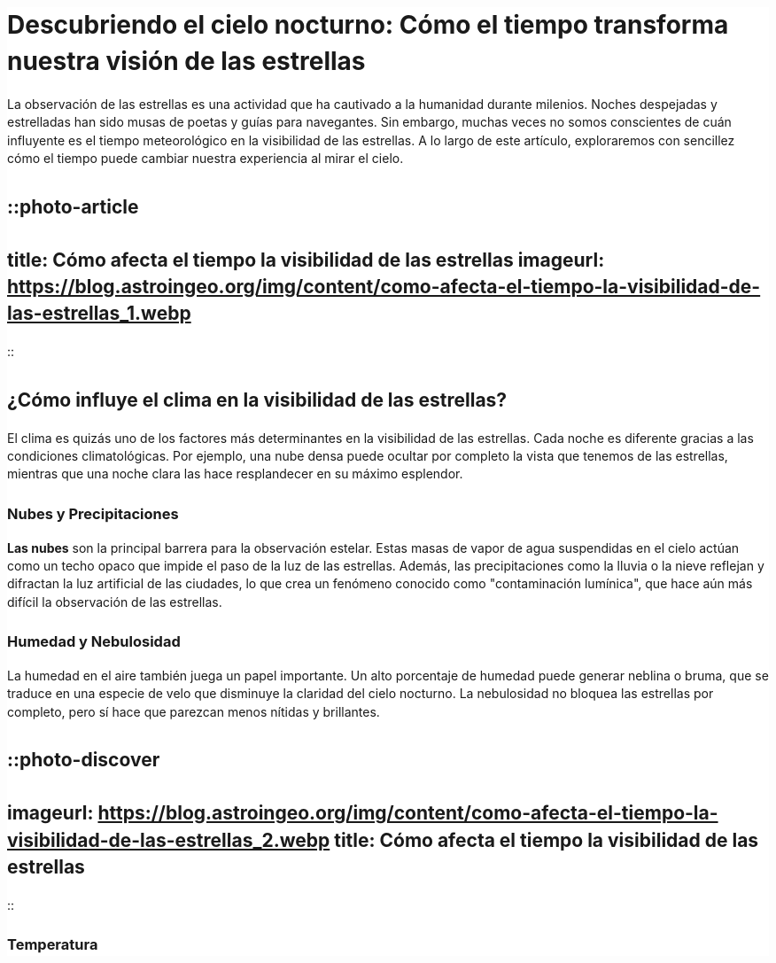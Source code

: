 # Descubriendo el cielo nocturno: Cómo el tiempo transforma nuestra visión de las estrellas

La observación de las estrellas es una actividad que ha cautivado a la humanidad durante milenios. Noches despejadas y estrelladas han sido musas de poetas y guías para navegantes. Sin embargo, muchas veces no somos conscientes de cuán influyente es el tiempo meteorológico en la visibilidad de las estrellas. A lo largo de este artículo, exploraremos con sencillez cómo el tiempo puede cambiar nuestra experiencia al mirar el cielo.

::photo-article
---
title: Cómo afecta el tiempo la visibilidad de las estrellas
imageurl: https://blog.astroingeo.org/img/content/como-afecta-el-tiempo-la-visibilidad-de-las-estrellas_1.webp
---
::

## ¿Cómo influye el clima en la visibilidad de las estrellas?

El clima es quizás uno de los factores más determinantes en la visibilidad de las estrellas. Cada noche es diferente gracias a las condiciones climatológicas. Por ejemplo, una nube densa puede ocultar por completo la vista que tenemos de las estrellas, mientras que una noche clara las hace resplandecer en su máximo esplendor.

### Nubes y Precipitaciones

**Las nubes** son la principal barrera para la observación estelar. Estas masas de vapor de agua suspendidas en el cielo actúan como un techo opaco que impide el paso de la luz de las estrellas. Además, las precipitaciones como la lluvia o la nieve reflejan y difractan la luz artificial de las ciudades, lo que crea un fenómeno conocido como "contaminación lumínica", que hace aún más difícil la observación de las estrellas.

### Humedad y Nebulosidad

La humedad en el aire también juega un papel importante. Un alto porcentaje de humedad puede generar neblina o bruma, que se traduce en una especie de velo que disminuye la claridad del cielo nocturno. La nebulosidad no bloquea las estrellas por completo, pero sí hace que parezcan menos nítidas y brillantes.


::photo-discover
---
imageurl: https://blog.astroingeo.org/img/content/como-afecta-el-tiempo-la-visibilidad-de-las-estrellas_2.webp
title: Cómo afecta el tiempo la visibilidad de las estrellas
---
::

### Temperatura
